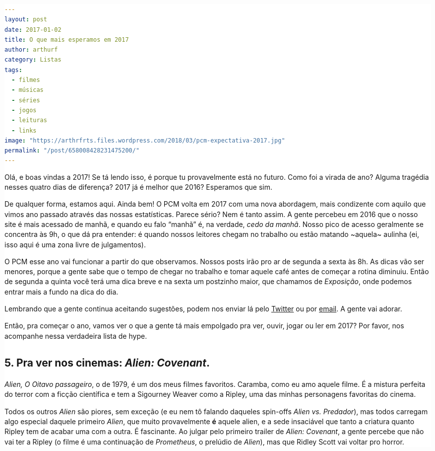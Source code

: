 ```yaml
---
layout: post
date: 2017-01-02
title: O que mais esperamos em 2017
author: arthurf
category: Listas
tags:
  - filmes
  - músicas
  - séries
  - jogos
  - leituras
  - links
image: "https://arthrfrts.files.wordpress.com/2018/03/pcm-expectativa-2017.jpg"
permalink: "/post/658008428231475200/"
---
```


Olá, e boas vindas a 2017! Se tá lendo isso, é porque tu provavelmente está no futuro. Como foi a virada de ano? Alguma tragédia nesses quatro dias de diferença? 2017 já é melhor que 2016? Esperamos que sim.

De qualquer forma, estamos aqui. Ainda bem! O PCM volta em 2017 com uma nova abordagem, mais condizente com aquilo que vimos ano passado através das nossas estatísticas. Parece sério? Nem é tanto assim. A gente percebeu em 2016 que o nosso site é mais acessado de manhã, e quando eu falo “manhã” é, na verdade, _cedo da manhã_. Nosso pico de acesso geralmente se concentra às 9h, o que dá pra entender: é quando nossos leitores chegam no trabalho ou estão matando ~aquela~ aulinha (ei, isso aqui é uma zona livre de julgamentos).

O PCM esse ano vai funcionar a partir do que observamos. Nossos posts irão pro ar de segunda a sexta às 8h. As dicas vão ser menores, porque a gente sabe que o tempo de chegar no trabalho e tomar aquele café antes de começar a rotina diminuiu. Então de segunda a quinta você terá uma dica breve e na sexta um postzinho maior, que chamamos de _Exposição_, onde podemos entrar mais a fundo na dica do dia.

Lembrando que a gente continua aceitando sugestões, podem nos enviar lá pelo [Twitter](https://twitter.com/paomortadela) ou por [email](email@arthr.me). A gente vai adorar.

Então, pra começar o ano, vamos ver o que a gente tá mais empolgado pra ver, ouvir, jogar ou ler em 2017? Por favor, nos acompanhe nessa verdadeira lista de hype.

## 5. Pra ver nos cinemas: _Alien: Covenant_.

<iframe width="1280" height="739" src="https://www.youtube-nocookie.com/embed/5incfB5jHWU"  allow="autoplay; encrypted-media" allowfullscreen></iframe>

_Alien, O Oitavo passageiro_, o de 1979, é um dos meus filmes favoritos. Caramba, como eu amo aquele filme. É a mistura perfeita do terror com a ficção científica e tem a Sigourney Weaver como a Ripley, uma das minhas personagens favoritas do cinema.

Todos os outros _Alien_ são piores, sem exceção (e eu nem tô falando daqueles spin-offs _Alien vs. Predador_), mas todos carregam algo especial daquele primeiro _Alien_, que muito provavelmente **é** aquele alien, e a sede insaciável que tanto a criatura quanto Ripley tem de acabar uma com a outra. É fascinante. Ao julgar pelo primeiro trailer de _Alien: Covenant_, a gente percebe que não vai ter a Ripley (o filme é uma continuação de _Prometheus_, o prelúdio de _Alien_), mas que Ridley Scott vai voltar pro horror.
